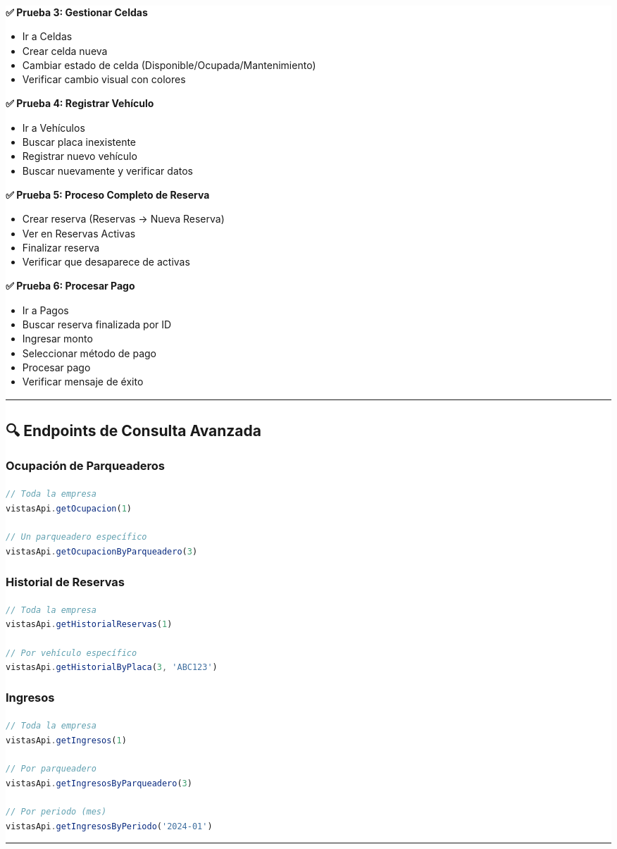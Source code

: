 **✅ Prueba 3: Gestionar Celdas**
- Ir a Celdas
- Crear celda nueva
- Cambiar estado de celda (Disponible/Ocupada/Mantenimiento)
- Verificar cambio visual con colores

**✅ Prueba 4: Registrar Vehículo**
- Ir a Vehículos
- Buscar placa inexistente
- Registrar nuevo vehículo
- Buscar nuevamente y verificar datos

**✅ Prueba 5: Proceso Completo de Reserva**
- Crear reserva (Reservas → Nueva Reserva)
- Ver en Reservas Activas
- Finalizar reserva
- Verificar que desaparece de activas

**✅ Prueba 6: Procesar Pago**
- Ir a Pagos
- Buscar reserva finalizada por ID
- Ingresar monto
- Seleccionar método de pago
- Procesar pago
- Verificar mensaje de éxito

---

## 🔍 Endpoints de Consulta Avanzada

### Ocupación de Parqueaderos
```typescript
// Toda la empresa
vistasApi.getOcupacion(1)

// Un parqueadero específico
vistasApi.getOcupacionByParqueadero(3)
```

### Historial de Reservas
```typescript
// Toda la empresa
vistasApi.getHistorialReservas(1)

// Por vehículo específico
vistasApi.getHistorialByPlaca(3, 'ABC123')
```

### Ingresos
```typescript
// Toda la empresa
vistasApi.getIngresos(1)

// Por parqueadero
vistasApi.getIngresosByParqueadero(3)

// Por periodo (mes)
vistasApi.getIngresosByPeriodo('2024-01')
```

---